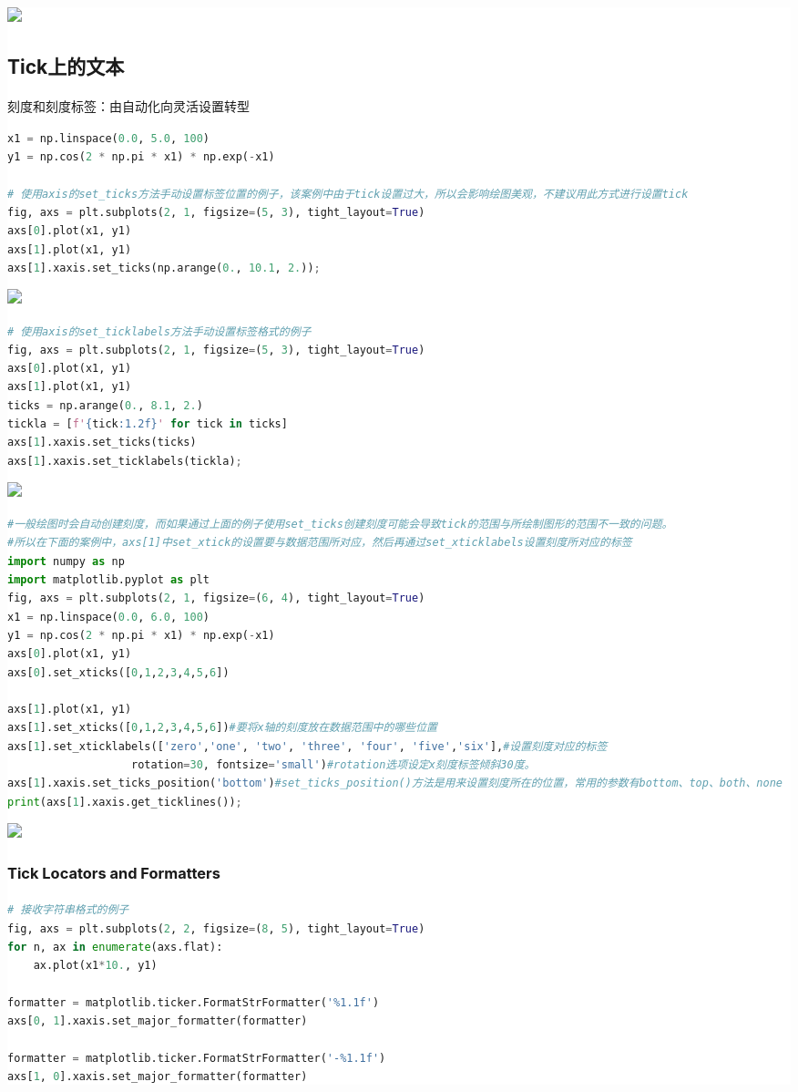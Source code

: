 ![](https://cdn.jsdelivr.net/gh/YikunHan42/Image-Host/202206250246098.png)

## Tick上的文本
刻度和刻度标签：由自动化向灵活设置转型
```python
x1 = np.linspace(0.0, 5.0, 100)
y1 = np.cos(2 * np.pi * x1) * np.exp(-x1)

# 使用axis的set_ticks方法手动设置标签位置的例子，该案例中由于tick设置过大，所以会影响绘图美观，不建议用此方式进行设置tick
fig, axs = plt.subplots(2, 1, figsize=(5, 3), tight_layout=True)
axs[0].plot(x1, y1)
axs[1].plot(x1, y1)
axs[1].xaxis.set_ticks(np.arange(0., 10.1, 2.));
```

![](https://cdn.jsdelivr.net/gh/YikunHan42/Image-Host/202206250248000.png)

```python
# 使用axis的set_ticklabels方法手动设置标签格式的例子
fig, axs = plt.subplots(2, 1, figsize=(5, 3), tight_layout=True)
axs[0].plot(x1, y1)
axs[1].plot(x1, y1)
ticks = np.arange(0., 8.1, 2.)
tickla = [f'{tick:1.2f}' for tick in ticks]
axs[1].xaxis.set_ticks(ticks)
axs[1].xaxis.set_ticklabels(tickla);
```
![](https://cdn.jsdelivr.net/gh/YikunHan42/Image-Host/202206250248450.png)

```python
#一般绘图时会自动创建刻度，而如果通过上面的例子使用set_ticks创建刻度可能会导致tick的范围与所绘制图形的范围不一致的问题。
#所以在下面的案例中，axs[1]中set_xtick的设置要与数据范围所对应，然后再通过set_xticklabels设置刻度所对应的标签
import numpy as np
import matplotlib.pyplot as plt
fig, axs = plt.subplots(2, 1, figsize=(6, 4), tight_layout=True)
x1 = np.linspace(0.0, 6.0, 100)
y1 = np.cos(2 * np.pi * x1) * np.exp(-x1)
axs[0].plot(x1, y1)
axs[0].set_xticks([0,1,2,3,4,5,6])

axs[1].plot(x1, y1)
axs[1].set_xticks([0,1,2,3,4,5,6])#要将x轴的刻度放在数据范围中的哪些位置
axs[1].set_xticklabels(['zero','one', 'two', 'three', 'four', 'five','six'],#设置刻度对应的标签
                   rotation=30, fontsize='small')#rotation选项设定x刻度标签倾斜30度。
axs[1].xaxis.set_ticks_position('bottom')#set_ticks_position()方法是用来设置刻度所在的位置，常用的参数有bottom、top、both、none
print(axs[1].xaxis.get_ticklines());
```
![](https://cdn.jsdelivr.net/gh/YikunHan42/Image-Host/202206250249765.png)

### Tick Locators and Formatters
```python
# 接收字符串格式的例子
fig, axs = plt.subplots(2, 2, figsize=(8, 5), tight_layout=True)
for n, ax in enumerate(axs.flat):
    ax.plot(x1*10., y1)

formatter = matplotlib.ticker.FormatStrFormatter('%1.1f')
axs[0, 1].xaxis.set_major_formatter(formatter)

formatter = matplotlib.ticker.FormatStrFormatter('-%1.1f')
axs[1, 0].xaxis.set_major_formatter(formatter)

```